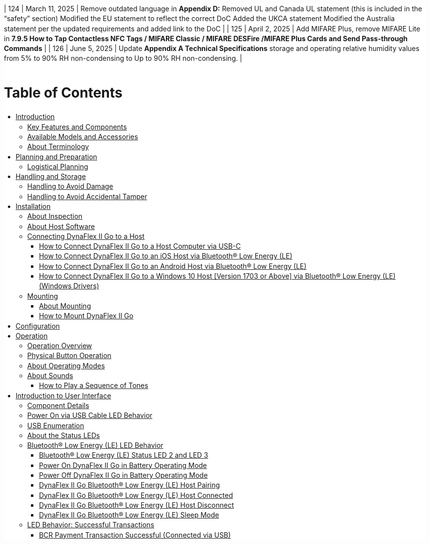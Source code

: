 | 124        | March 11, 2025    | Remove outdated language in **Appendix D:** Removed UL and Canada UL statement (this is included in the “safety” section) Modified the EU statement to reflect the correct DoC Added the UKCA statement Modified the Australia statement per the updated requirements and added link to the DoC                                                                                             |
| 125        | April 2, 2025     | Add MIFARE Plus, remove MIFARE Lite in **7.9.5 How to Tap Contactless NFC Tags / MIFARE Classic / MIFARE DESFire /MIFARE Plus Cards and Send Pass-through Commands**                                                                                                                                                                                                                        |
| 126        | June 5, 2025      | Update **Appendix A Technical Specifications** storage and operating relative humidity values from 5% to 90% RH non-condensing to Up to 90% RH non-condensing.                                                                                                                                                                                                                              |

# Table of Contents

- [Introduction](#introduction)
  - [Key Features and Components](#key-features-and-components)
  - [Available Models and Accessories](#available-models-and-accessories)
  - [About Terminology](#about-terminology)
- [Planning and Preparation](#planning-and-preparation)
  - [Logistical Planning](#logistical-planning)
- [Handling and Storage](#handling-and-storage)
  - [Handling to Avoid Damage](#handling-to-avoid-damage)
  - [Handling to Avoid Accidental Tamper](#handling-to-avoid-accidental-tamper)
- [Installation](#installation)
  - [About Inspection](#about-inspection)
  - [About Host Software](#about-host-software)
  - [Connecting DynaFlex II Go to a Host](#connecting-dynaflex-ii-go-to-a-host)
    - [How to Connect DynaFlex II Go to a Host Computer via USB-C](#how-to-connect-dynaflex-ii-go-to-a-host-computer-via-usb-c)
    - [How to Connect DynaFlex II Go to an iOS Host via Bluetooth® Low Energy (LE)](#how-to-connect-dynaflex-ii-go-to-an-ios-host-via-bluetooth-low-energy-le)
    - [How to Connect DynaFlex II Go to an Android Host via Bluetooth® Low Energy (LE)](#how-to-connect-dynaflex-ii-go-to-an-android-host-via-bluetooth-low-energy-le)
    - [How to Connect DynaFlex II Go to a Windows 10 Host [Version 1703 or Above] via Bluetooth® Low Energy (LE) (Windows Drivers)](#how-to-connect-dynaflex-ii-go-to-a-windows-10-host-version-1703-or-above-via-bluetooth-low-energy-le-windows-drivers)
  - [Mounting](#mounting)
    - [About Mounting](#about-mounting)
    - [How to Mount DynaFlex II Go](#how-to-mount-dynaflex-ii-go)
- [Configuration](#configuration)
- [Operation](#operation)
  - [Operation Overview](#operation-overview)
  - [Physical Button Operation](#physical-button-operation)
  - [About Operating Modes](#about-operating-modes)
  - [About Sounds](#about-sounds)
    - [How to Play a Sequence of Tones](#how-to-play-a-sequence-of-tones)
- [Introduction to User Interface](#introduction-to-user-interface)
  - [Component Details](#component-details)
  - [Power On via USB Cable LED Behavior](#power-on-via-usb-cable-led-behavior)
  - [USB Enumeration](#usb-enumeration)
  - [About the Status LEDs](#about-the-status-leds)
  - [Bluetooth® Low Energy (LE) LED Behavior](#bluetooth-low-energy-le-led-behavior)
    - [Bluetooth® Low Energy (LE) Status LED 2 and LED 3](#bluetooth-low-energy-le-status-led-2-and-led-3)
    - [Power On DynaFlex II Go in Battery Operating Mode](#power-on-dynaflex-ii-go-in-battery-operating-mode)
    - [Power Off DynaFlex II Go in Battery Operating Mode](#power-off-dynaflex-ii-go-in-battery-operating-mode)
    - [DynaFlex II Go Bluetooth® Low Energy (LE) Host Pairing](#dynaflex-ii-go-bluetooth-low-energy-le-host-pairing)
    - [DynaFlex II Go Bluetooth® Low Energy (LE) Host Connected](#dynaflex-ii-go-bluetooth-low-energy-le-host-connected)
    - [DynaFlex II Go Bluetooth® Low Energy (LE) Host Disconnect](#dynaflex-ii-go-bluetooth-low-energy-le-host-disconnect)
    - [DynaFlex II Go Bluetooth® Low Energy (LE) Sleep Mode](#dynaflex-ii-go-bluetooth-low-energy-le-sleep-mode)
  - [LED Behavior: Successful Transactions](#led-behavior-successful-transactions)
    - [BCR Payment Transaction Successful (Connected via USB)](#bcr-payment-transaction-successful-connected-via-usb)